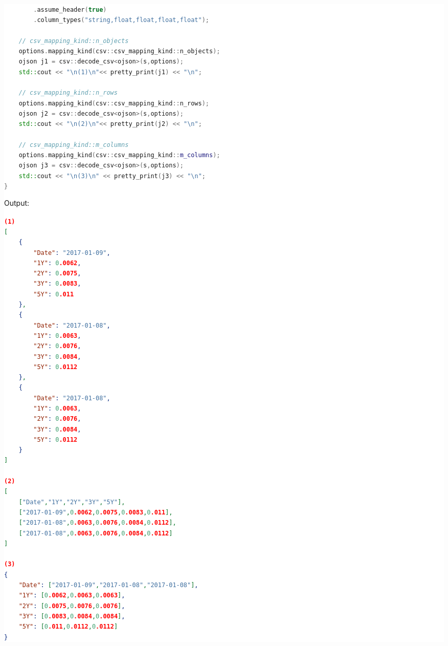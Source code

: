 ```cpp
        .assume_header(true)
        .column_types("string,float,float,float,float");

    // csv_mapping_kind::n_objects
    options.mapping_kind(csv::csv_mapping_kind::n_objects);
    ojson j1 = csv::decode_csv<ojson>(s,options);
    std::cout << "\n(1)\n"<< pretty_print(j1) << "\n";

    // csv_mapping_kind::n_rows
    options.mapping_kind(csv::csv_mapping_kind::n_rows);
    ojson j2 = csv::decode_csv<ojson>(s,options);
    std::cout << "\n(2)\n"<< pretty_print(j2) << "\n";

    // csv_mapping_kind::m_columns
    options.mapping_kind(csv::csv_mapping_kind::m_columns);
    ojson j3 = csv::decode_csv<ojson>(s,options);
    std::cout << "\n(3)\n" << pretty_print(j3) << "\n";
}
```
Output:
```json
(1)
[
    {
        "Date": "2017-01-09",
        "1Y": 0.0062,
        "2Y": 0.0075,
        "3Y": 0.0083,
        "5Y": 0.011
    },
    {
        "Date": "2017-01-08",
        "1Y": 0.0063,
        "2Y": 0.0076,
        "3Y": 0.0084,
        "5Y": 0.0112
    },
    {
        "Date": "2017-01-08",
        "1Y": 0.0063,
        "2Y": 0.0076,
        "3Y": 0.0084,
        "5Y": 0.0112
    }
]

(2)
[
    ["Date","1Y","2Y","3Y","5Y"],
    ["2017-01-09",0.0062,0.0075,0.0083,0.011],
    ["2017-01-08",0.0063,0.0076,0.0084,0.0112],
    ["2017-01-08",0.0063,0.0076,0.0084,0.0112]
]

(3)
{
    "Date": ["2017-01-09","2017-01-08","2017-01-08"],
    "1Y": [0.0062,0.0063,0.0063],
    "2Y": [0.0075,0.0076,0.0076],
    "3Y": [0.0083,0.0084,0.0084],
    "5Y": [0.011,0.0112,0.0112]
}
```